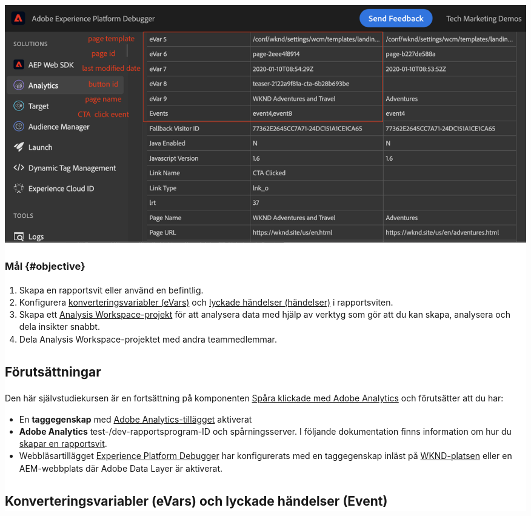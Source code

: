 ![CTA Click Adobe Analytics](assets/create-analytics-workspace/page-analytics.png)

### Mål {#objective}

1. Skapa en rapportsvit eller använd en befintlig.
1. Konfigurera [konverteringsvariabler (eVars)](https://experienceleague.adobe.com/docs/analytics/admin/admin-tools/manage-report-suites/edit-report-suite/conversion-variables/conversion-var-admin.html?lang=sv-SE) och [lyckade händelser (händelser)](https://experienceleague.adobe.com/sv/docs/analytics/admin/admin-tools/manage-report-suites/edit-report-suite/conversion-variables/success-event) i rapportsviten.
1. Skapa ett [Analysis Workspace-projekt](https://experienceleague.adobe.com/docs/analytics/analyze/analysis-workspace/home.html?lang=sv-SE) för att analysera data med hjälp av verktyg som gör att du kan skapa, analysera och dela insikter snabbt.
1. Dela Analysis Workspace-projektet med andra teammedlemmar.

## Förutsättningar

Den här självstudiekursen är en fortsättning på komponenten [Spåra klickade med Adobe Analytics](./track-clicked-component.md) och förutsätter att du har:

* En **taggegenskap** med [Adobe Analytics-tillägget](https://experienceleague.adobe.com/docs/experience-platform/tags/extensions/client/analytics/overview.html?lang=sv-SE) aktiverat
* **Adobe Analytics** test-/dev-rapportsprogram-ID och spårningsserver. I följande dokumentation finns information om hur du [skapar en rapportsvit](https://experienceleague.adobe.com/docs/analytics/admin/admin-tools/manage-report-suites/c-new-report-suite/new-report-suite.html?lang=sv-SE).
* Webbläsartillägget [Experience Platform Debugger](https://experienceleague.adobe.com/docs/platform-learn/data-collection/debugger/overview.html?lang=sv-SE) har konfigurerats med en taggegenskap inläst på [WKND-platsen](https://wknd.site/us/en.html) eller en AEM-webbplats där Adobe Data Layer är aktiverat.

## Konverteringsvariabler (eVars) och lyckade händelser (Event)
